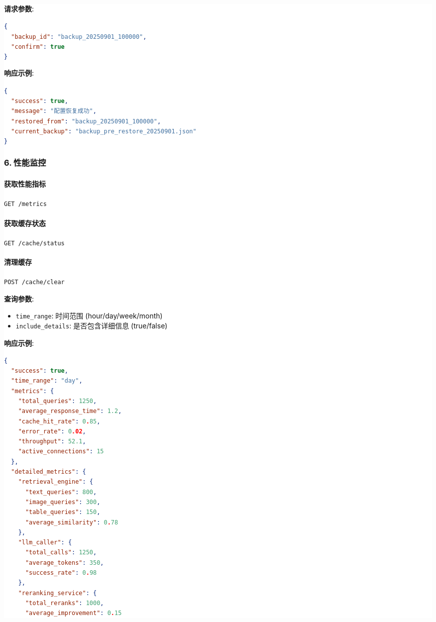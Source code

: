 **请求参数**:
```json
{
  "backup_id": "backup_20250901_100000",
  "confirm": true
}
```

**响应示例**:
```json
{
  "success": true,
  "message": "配置恢复成功",
  "restored_from": "backup_20250901_100000",
  "current_backup": "backup_pre_restore_20250901.json"
}
```

### 6. 性能监控

#### 获取性能指标
```http
GET /metrics
```

#### 获取缓存状态
```http
GET /cache/status
```

#### 清理缓存
```http
POST /cache/clear
```

**查询参数**:
- `time_range`: 时间范围 (hour/day/week/month)
- `include_details`: 是否包含详细信息 (true/false)

**响应示例**:
```json
{
  "success": true,
  "time_range": "day",
  "metrics": {
    "total_queries": 1250,
    "average_response_time": 1.2,
    "cache_hit_rate": 0.85,
    "error_rate": 0.02,
    "throughput": 52.1,
    "active_connections": 15
  },
  "detailed_metrics": {
    "retrieval_engine": {
      "text_queries": 800,
      "image_queries": 300,
      "table_queries": 150,
      "average_similarity": 0.78
    },
    "llm_caller": {
      "total_calls": 1250,
      "average_tokens": 350,
      "success_rate": 0.98
    },
    "reranking_service": {
      "total_reranks": 1000,
      "average_improvement": 0.15
```